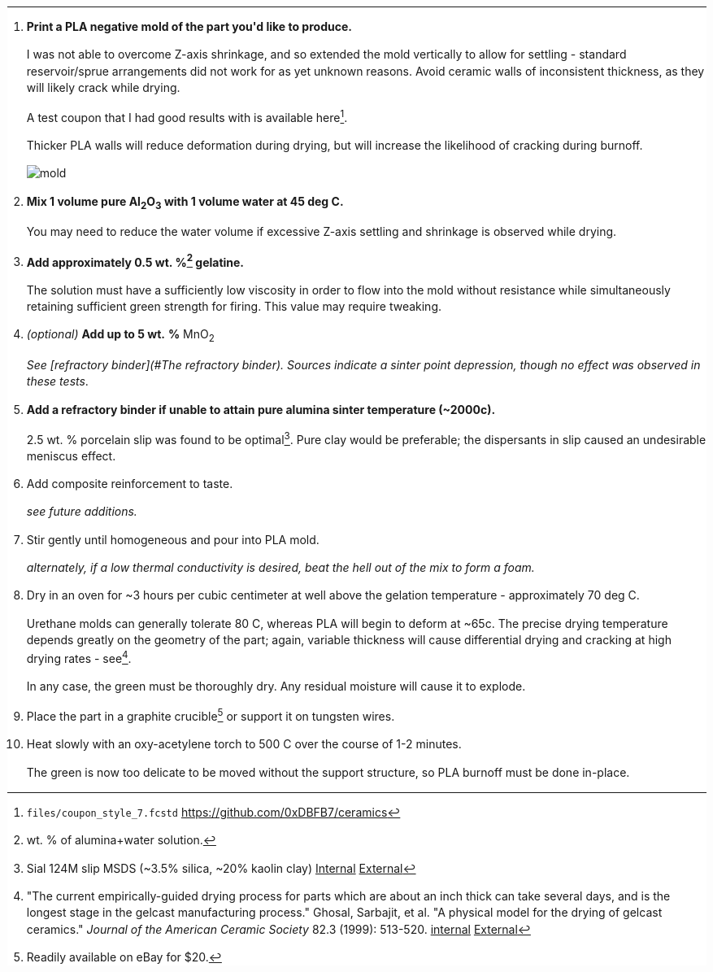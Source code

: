 <hr>

1. **Print a PLA negative mold of the part you'd like to produce.** 

   I was not able to overcome Z-axis shrinkage, and so extended the mold vertically to allow for settling - standard reservoir/sprue arrangements did not work for as yet unknown reasons. Avoid ceramic walls of inconsistent thickness, as they will likely crack while drying. 

   A test coupon that I had good results with is available here[^coupon]. 

   Thicker PLA walls will reduce deformation during drying, but will increase the likelihood of cracking during burnoff.

   ![mold](../media/mold.png)

2. **Mix 1 volume pure $\text{Al}_2\text{O}_3$ with 1 volume water at 45 deg C.**

   You may need to reduce the water volume if excessive Z-axis settling and shrinkage is observed while drying. 

3. **Add approximately 0.5 wt. %[^1] gelatine.**

   The solution must have a sufficiently low viscosity in order to flow into the mold without resistance while simultaneously retaining sufficient green strength for firing. This value may require tweaking.

4. *(optional)* **Add up to 5 wt.** **%** $\text{MnO}_2$ 

   *See [refractory binder](#The refractory binder).* *Sources indicate a sinter point depression, though no effect was observed in these tests*. 

5. **Add a refractory binder if unable to attain pure alumina sinter temperature (~2000c).**

   2.5 wt. % porcelain slip was found to be optimal[^slip]. Pure clay would be preferable; the dispersants in slip caused an undesirable meniscus effect. 

6. Add composite reinforcement to taste. 

   *see future additions.*

7. Stir gently until homogeneous and pour into PLA mold.

   *alternately, if a low thermal conductivity is desired, beat the hell out of the mix to form a foam.*

8. Dry in an oven for ~3 hours per cubic centimeter at well above the gelation temperature - approximately 70 deg C.

   Urethane molds can generally tolerate 80 C, whereas PLA will begin to deform at ~65c. The precise drying temperature depends greatly on the geometry of the part; again, variable thickness will cause differential drying and cracking at high drying rates - see[^drying].

   In any case, the green must be thoroughly dry. Any residual moisture will cause it to explode.

9. Place the part in a graphite crucible[^8] or support it on tungsten wires.

10. Heat slowly with an oxy-acetylene torch to 500 C over the course of 1-2 minutes.

    The green is now too delicate to be moved without the support structure, so PLA burnoff must be done in-place.


[^1]: wt. % of alumina+water solution.
[^coupon]: `files/coupon_style_7.fcstd` https://github.com/0xDBFB7/ceramics
[^3]: [Internal](../references/)  [External]()
[^alginate]: Xie, Zhi-Peng, et al. "A new gel casting of ceramics by reaction of sodium alginate and calcium iodate at increased temperatures." *Journal of materials science letters* 20.13 (2001): 1255-1257. [Internal](../references/Xie2001_Article_ANewGelCastingOfCeramicsByReac.pdf)  [External](https://link.springer.com/content/pdf/10.1023/A:1010943427450.pdf)
[^1]: Sgobba, Stefano. *Materials for high vacuum technology, an overview*. No. CERN-TS-2006-004. Cern, 2006. [External](https://cds.cern.ch/record/983744/files/p117.pdf)
[^drying]: "The current empirically-guided drying process for parts which are about an inch thick can take several days, and is the longest stage in the gelcast manufacturing process." Ghosal, Sarbajit, et al. "A physical model for the drying of gelcast ceramics." *Journal of the American Ceramic Society* 82.3 (1999): 513-520. [internal](../references/drying.pdf) [External](https://www.scsolutions.com/wp-content/uploads/paper.gelcast2.pdf)
[^slip]: Sial 124M slip MSDS (~3.5% silica, ~20% kaolin clay) [Internal](../references/MSDS124M.pdf) [External](https://tuckerspotteryeshop.com/wp-content/uploads/msds/clay/MSDS%20124M.pdf)
[^8]: Readily available on eBay for $20.
[^9]: Green TIG rods are an excellent source
[^macor]: Rescor, Macor 780 et al [External](http://www.cotronics.com/vo/cotr/pdf/onepg700.pdf)
[^pressing]: https://nptel.ac.in/courses/112107085/module3/lecture5/lecture5.pdf
[^citric]: Garrido, L. B., and E. F. Aglietti. "mullite-zirconia COMPOSITES: Effect of dispersants on slip and cast properties."
[^alginate]: Xie, Zhi-Peng, et al. "A new gel casting of ceramics by reaction of sodium alginate and calcium iodate at increased temperatures." *Journal of materials science letters* 20.13 (2001): 1255-1257. [Internal](../references/Xie2001_Article_ANewGelCastingOfCeramicsByReac.pdf)  [External](https://link.springer.com/content/pdf/10.1023/A:1010943427450.pdf)
[^PVA]: Chabert, France, David E. Dunstan, and George V. Franks. "Cross‐linked polyvinyl alcohol as a binder for gelcasting and green machining." *Journal of the American Ceramic Society* 91.10 (2008): 3138-3146.
[^4]: Stoner thermoplastic mold release, McMaster-Carr #1409K44 [External](https://www.mcmaster.com/1409k44)
[^4]: Gelatine Handbook [Internal](../references/Gelatine_Handbook_tagt.pdf)  [External](https://www.docollection.me/doc/Gelatine_Handbook_tagt.pdf)
[^mno_patent]: Luks, Daniel W. "Vitreous high alumina porcelain." U.S. Patent No. 2,290,107. 14 Jul. 1942. [Internal](../references/US2290107A.pdf)
[^2]: NileRed on Carbon-Zinc batteries [External](https://www.youtube.com/watch?v=XC5q9mDKUCo)
[^cone_chart]: [External](http://www.overglazes.com/PDF/Orton-Cone-Chart-C.pdf)
[^krasnow_cone]: [External](https://youtu.be/mUcUy7SqdS0)
[^elements]: [External](https://www.ebay.com/itm/Kiln-Furnace-heating-element-Resistance-wire-220V-2000W/332157782488?epid=737709198&hash=item4d562589d8:g:4AwAAMXQTT9RsLj-&frcectupt=true)
[^operating]: Opening an operating kiln is extremely ill-advised: the thermal shock sent small chips of superheated refractory brick in all directions. Putting your arm into a 600 degree kiln in a crude attempt at brazing aluminum is not at all advisable. Putting your arm into said kiln while wearing a polyester jacket is positively insane. In unrelated news, I have a new jacket.